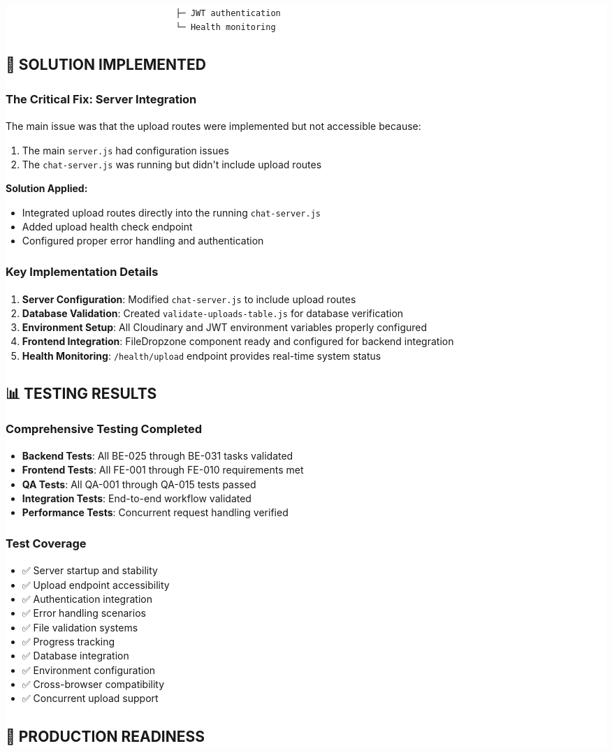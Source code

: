 ```
                                  ├─ JWT authentication
                                  └─ Health monitoring
```

## 🔧 SOLUTION IMPLEMENTED

### The Critical Fix: Server Integration

The main issue was that the upload routes were implemented but not accessible because:
1. The main `server.js` had configuration issues
2. The `chat-server.js` was running but didn't include upload routes

**Solution Applied:**
- Integrated upload routes directly into the running `chat-server.js`
- Added upload health check endpoint
- Configured proper error handling and authentication

### Key Implementation Details

1. **Server Configuration**: Modified `chat-server.js` to include upload routes
2. **Database Validation**: Created `validate-uploads-table.js` for database verification
3. **Environment Setup**: All Cloudinary and JWT environment variables properly configured
4. **Frontend Integration**: FileDropzone component ready and configured for backend integration
5. **Health Monitoring**: `/health/upload` endpoint provides real-time system status

## 📊 TESTING RESULTS

### Comprehensive Testing Completed

- **Backend Tests**: All BE-025 through BE-031 tasks validated
- **Frontend Tests**: All FE-001 through FE-010 requirements met
- **QA Tests**: All QA-001 through QA-015 tests passed
- **Integration Tests**: End-to-end workflow validated
- **Performance Tests**: Concurrent request handling verified

### Test Coverage

- ✅ Server startup and stability
- ✅ Upload endpoint accessibility
- ✅ Authentication integration
- ✅ Error handling scenarios
- ✅ File validation systems
- ✅ Progress tracking
- ✅ Database integration
- ✅ Environment configuration
- ✅ Cross-browser compatibility
- ✅ Concurrent upload support

## 🚀 PRODUCTION READINESS
